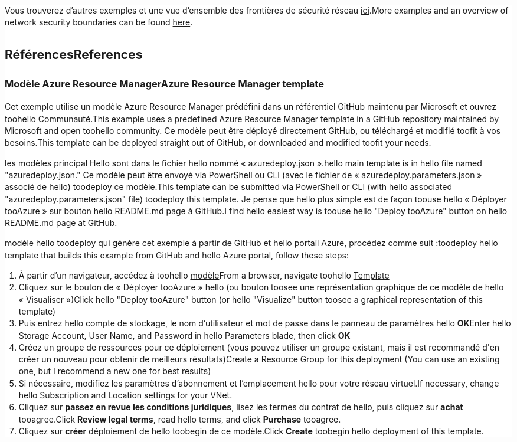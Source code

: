 <span data-ttu-id="c6618-270">Vous trouverez d’autres exemples et une vue d’ensemble des frontières de sécurité réseau [ici][HOME].</span><span class="sxs-lookup"><span data-stu-id="c6618-270">More examples and an overview of network security boundaries can be found [here][HOME].</span></span>

## <a name="references"></a><span data-ttu-id="c6618-271">Références</span><span class="sxs-lookup"><span data-stu-id="c6618-271">References</span></span>
### <a name="azure-resource-manager-template"></a><span data-ttu-id="c6618-272">Modèle Azure Resource Manager</span><span class="sxs-lookup"><span data-stu-id="c6618-272">Azure Resource Manager template</span></span>
<span data-ttu-id="c6618-273">Cet exemple utilise un modèle Azure Resource Manager prédéfini dans un référentiel GitHub maintenu par Microsoft et ouvrez toohello Communauté.</span><span class="sxs-lookup"><span data-stu-id="c6618-273">This example uses a predefined Azure Resource Manager template in a GitHub repository maintained by Microsoft and open toohello community.</span></span> <span data-ttu-id="c6618-274">Ce modèle peut être déployé directement GitHub, ou téléchargé et modifié toofit à vos besoins.</span><span class="sxs-lookup"><span data-stu-id="c6618-274">This template can be deployed straight out of GitHub, or downloaded and modified toofit your needs.</span></span> 

<span data-ttu-id="c6618-275">les modèles principal Hello sont dans le fichier hello nommé « azuredeploy.json ».</span><span class="sxs-lookup"><span data-stu-id="c6618-275">hello main template is in hello file named "azuredeploy.json."</span></span> <span data-ttu-id="c6618-276">Ce modèle peut être envoyé via PowerShell ou CLI (avec le fichier de « azuredeploy.parameters.json » associé de hello) toodeploy ce modèle.</span><span class="sxs-lookup"><span data-stu-id="c6618-276">This template can be submitted via PowerShell or CLI (with hello associated "azuredeploy.parameters.json" file) toodeploy this template.</span></span> <span data-ttu-id="c6618-277">Je pense que hello plus simple est de façon toouse hello « Déployer tooAzure » sur bouton hello README.md page à GitHub.</span><span class="sxs-lookup"><span data-stu-id="c6618-277">I find hello easiest way is toouse hello "Deploy tooAzure" button on hello README.md page at GitHub.</span></span>

<span data-ttu-id="c6618-278">modèle hello toodeploy qui génère cet exemple à partir de GitHub et hello portail Azure, procédez comme suit :</span><span class="sxs-lookup"><span data-stu-id="c6618-278">toodeploy hello template that builds this example from GitHub and hello Azure portal, follow these steps:</span></span>

1. <span data-ttu-id="c6618-279">À partir d’un navigateur, accédez à toohello [modèle][Template]</span><span class="sxs-lookup"><span data-stu-id="c6618-279">From a browser, navigate toohello [Template][Template]</span></span>
2. <span data-ttu-id="c6618-280">Cliquez sur le bouton de « Déployer tooAzure » hello (ou bouton toosee une représentation graphique de ce modèle de hello « Visualiser »)</span><span class="sxs-lookup"><span data-stu-id="c6618-280">Click hello "Deploy tooAzure" button (or hello "Visualize" button toosee a graphical representation of this template)</span></span>
3. <span data-ttu-id="c6618-281">Puis entrez hello compte de stockage, le nom d’utilisateur et mot de passe dans le panneau de paramètres hello **OK**</span><span class="sxs-lookup"><span data-stu-id="c6618-281">Enter hello Storage Account, User Name, and Password in hello Parameters blade, then click **OK**</span></span>
5. <span data-ttu-id="c6618-282">Créez un groupe de ressources pour ce déploiement (vous pouvez utiliser un groupe existant, mais il est recommandé d'en créer un nouveau pour obtenir de meilleurs résultats)</span><span class="sxs-lookup"><span data-stu-id="c6618-282">Create a Resource Group for this deployment (You can use an existing one, but I recommend a new one for best results)</span></span>
6. <span data-ttu-id="c6618-283">Si nécessaire, modifiez les paramètres d’abonnement et l’emplacement hello pour votre réseau virtuel.</span><span class="sxs-lookup"><span data-stu-id="c6618-283">If necessary, change hello Subscription and Location settings for your VNet.</span></span>
7. <span data-ttu-id="c6618-284">Cliquez sur **passez en revue les conditions juridiques**, lisez les termes du contrat de hello, puis cliquez sur **achat** tooagree.</span><span class="sxs-lookup"><span data-stu-id="c6618-284">Click **Review legal terms**, read hello terms, and click **Purchase** tooagree.</span></span>
8. <span data-ttu-id="c6618-285">Cliquez sur **créer** déploiement de hello toobegin de ce modèle.</span><span class="sxs-lookup"><span data-stu-id="c6618-285">Click **Create** toobegin hello deployment of this template.</span></span>

[1]: ./media/virtual-networks-dmz-nsg-arm/example1design.png "Zone DMZ avec groupe de sécurité réseau (NSG)"
[HOME]: ../best-practices-network-security.md
[Template]: https://github.com/Azure/azure-quickstart-templates/tree/master/301-dmz-nsg
[SampleApp]: ./virtual-networks-sample-app.md